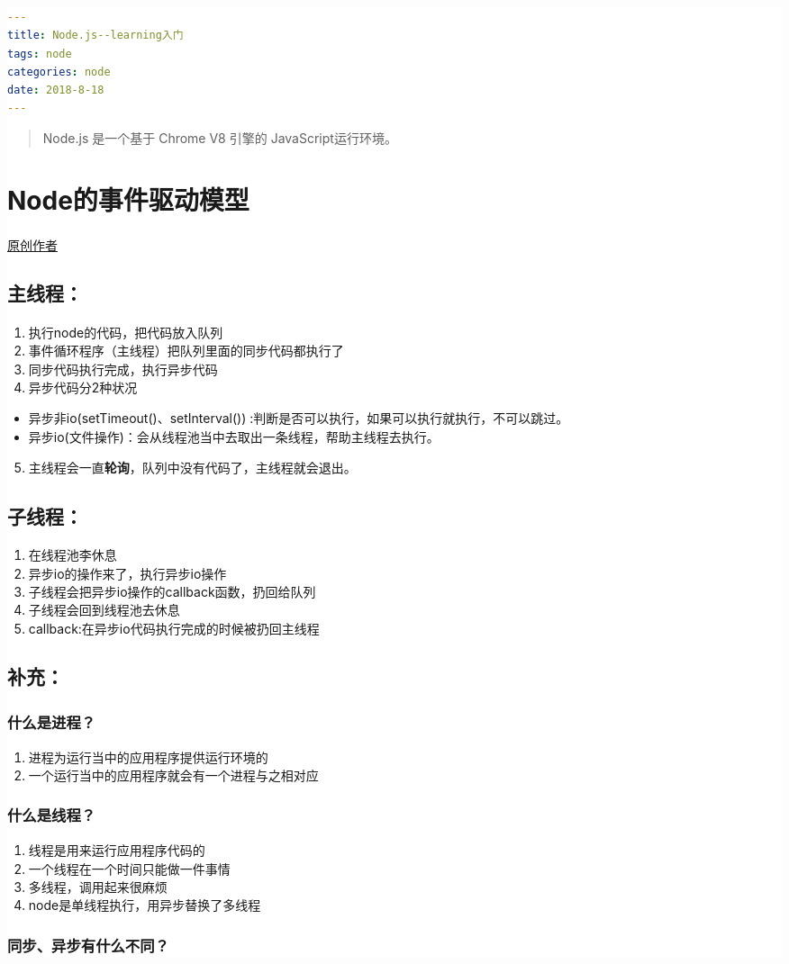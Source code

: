 ```yaml
---
title: Node.js--learning入门
tags: node
categories: node
date: 2018-8-18
---
```

> Node.js 是一个基于 Chrome V8 引擎的 JavaScript运行环境。

# Node的事件驱动模型

[原创作者](https://blog.csdn.net/u013217071/article/details/78043081)

## **主线程：**

1. 执行node的代码，把代码放入队列
2. 事件循环程序（主线程）把队列里面的同步代码都执行了
3. 同步代码执行完成，执行异步代码
4. 异步代码分2种状况

- 异步非io(setTimeout()、setInterval()) :判断是否可以执行，如果可以执行就执行，不可以跳过。
- 异步io(文件操作)：会从线程池当中去取出一条线程，帮助主线程去执行。

5. 主线程会一直**轮询**，队列中没有代码了，主线程就会退出。



## **子线程：**

1. 在线程池李休息
2. 异步io的操作来了，执行异步io操作
3. 子线程会把异步io操作的callback函数，扔回给队列
4. 子线程会回到线程池去休息
5. callback:在异步io代码执行完成的时候被扔回主线程

## **补充：**

### **什么是进程？**

1. 进程为运行当中的应用程序提供运行环境的
2. 一个运行当中的应用程序就会有一个进程与之相对应

### **什么是线程？**

1. 线程是用来运行应用程序代码的
2. 一个线程在一个时间只能做一件事情
3. 多线程，调用起来很麻烦
4. node是单线程执行，用异步替换了多线程

### **同步、异步有什么不同？**
